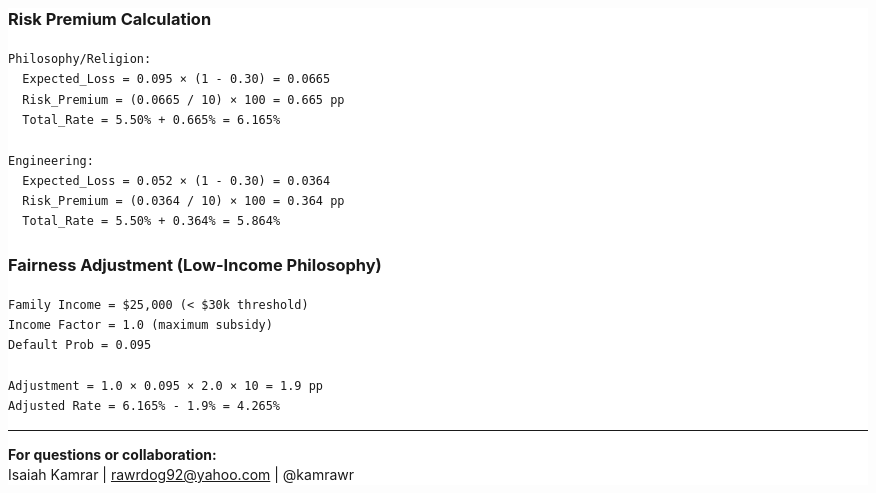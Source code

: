 ### Risk Premium Calculation
```
Philosophy/Religion:
  Expected_Loss = 0.095 × (1 - 0.30) = 0.0665
  Risk_Premium = (0.0665 / 10) × 100 = 0.665 pp
  Total_Rate = 5.50% + 0.665% = 6.165%

Engineering:
  Expected_Loss = 0.052 × (1 - 0.30) = 0.0364
  Risk_Premium = (0.0364 / 10) × 100 = 0.364 pp
  Total_Rate = 5.50% + 0.364% = 5.864%
```

### Fairness Adjustment (Low-Income Philosophy)
```
Family Income = $25,000 (< $30k threshold)
Income Factor = 1.0 (maximum subsidy)
Default Prob = 0.095

Adjustment = 1.0 × 0.095 × 2.0 × 10 = 1.9 pp
Adjusted Rate = 6.165% - 1.9% = 4.265%
```

---

**For questions or collaboration:**  
Isaiah Kamrar | rawrdog92@yahoo.com | @kamrawr
